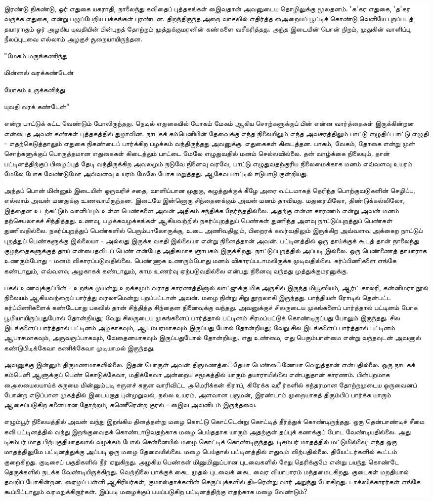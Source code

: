 இரண்டு நிகண்டு, ஓர் எதுகை யகராதி, நாலைந்து கவிதைப் புத்தகங்கள் இைவதான் அவனுடைய தொழிலுக்கு மூலதனம். 'க'கர எதுகை, 'த'கர வருக்க எதுகை, என்று பழுப்பேறிய பக்கங்கள் புரண்டன. திறந்திருந்த அறை வாசலில் எதிர்த்த அைறையப் பூட்டிக் கொண்டு வெளியே புறப்படத் தயாராகும் ஓர் அழகிய யுவதியின் பின்புறத் தோற்றம் முத்துக்குமரனின் கண்களை வசீகரித்தது. அந்த இடையின் பொன் நிறம், முதுகின் வாளிப்பு, நீலப்புடவை எல்லாம் அழகுச் சூறையாயிருந்தன.  

  

"மேகம் மருங்கணிந்து  

மின்னல் வரக்கண்டேன்  

யோகம் உருக்கனிந்து  

யுவதி வரக் கண்டேன்"  

என்று பாட்டுக் கட்ட வேண்டும் போலிருந்தது. நெடில் எதுகையில் யோகம் மேகம் ஆகிய சொற்களுக்குப் பின் என்ன வார்த்தைகள் இருக்கின்றன என்பைத அவன் கண்கள் புத்தகத்தில் துழாவின. நாடகக் கம்பெனியின் தேவைக்கு எந்த நிலையிலும் எந்த அவசரத்திலும் பாட்டு எழுதிப் பாட்டு எழுதி - எதற்கெடுத்தாலும் எதுகை நிகண்டைப் பார்க்கிற பழக்கம் வந்திருந்தது அவனுக்கு. எதுகைகள் கிடைத்தன. பாகம், வேகம், தோகை என்று முன் சொற்களுக்குப் பொருத்தமான எதுகைகள் கிடைத்தும் பாட்டை மேலே எழுதுவதில் மனம் செல்லவில்லை. தன் வாழ்க்கை நிலையும், தான் பட்டினத்திற்குப் பிழைப்புத் தேடி வந்திருக்கிற அவலமும் நடுவே நினைவு வரவே, பாட்டு எழுதுவதற்குரிய நிலைமைக்காக மனம் எவ்வளவு உயரம் மேலே போக வேண்டுமோ அவ்வளவு உயரம் மேலே போக மறுத்தது. ஆகேவ பாட்டில் ஈடுபாடு குன்றியது.  

அந்தப் பொன் மின்னும் இடையின் ஒருவரிச் சதை, வாளிப்பான முதுகு, கழுத்துக்குக் கீழே அரை வட்டமாகத் தெரிந்த பொற்குவடுகளின் செழிப்பு, எல்லாம் அவன் மனதுக்கு உணவாயிருந்தன. இடையே இன்னொரு சிந்தைனக்கும் அவன் மனம் தாவியது. மதுரையிலோ, திண்டுக்கல்லிலோ, இத்தைன உடற்கட்டும் வாளிப்பும் உள்ள பெண்களை அவன் அதிகம் சந்திக்க நேர்ந்ததில்லை. அதற்கு என்ன காரணம் என்று அவன் மனம் தற்செயலாகச் சிந்தித்தது. உணவு, பழக்கவழக்கங்கள் ஆகியவற்றில் நகர்ப்புறத்துப் பெண்கள் துணிந்த அளவு நாட்டுப்புறத்துப் பெண்கள் துணிவதில்லை. நகர்ப்புறத்துப் பெண்களில் பெரும்பாலோருக்கு, உடை அணிவதிலும், பிறைரக் கவர்வதிலும் இருக்கிற அவ்வளவு அக்கைற நாட்டுப் புறத்துப் பெண்களுக்கு இல்லையா - அல்லது இருக்க வசதி இல்லையா என்று நினைத்தான் அவன். பட்டினத்தில் ஒரு தாய்க்குக் கூடத் தான் நாலைந்து குழந்தைகளுக்குத் தாய் என்பைதவிடப் பெண் என்பேத அதிகமாக ஞாபகம் இருக்கிறது. நாட்டுப்புறத்தில் அப்படி இல்லை. ஒரு பெண்ணைத் தாயாராக உணரும்போது - மனம் விகாரப்படுவதில்லை. பெண்ணாக உணரும்போது மனம் விகாரப்படாமலிருக்க முடிவதில்லை. கர்ப்பிணிகளை எங்கே கண்டாலும், எவ்வளவு அழகாகக் கண்டாலும், காம உணர்வு ஏற்படுவதில்லை என்பது நினைவு வந்தது முத்துக்குமரனுக்கு.  

பகல் உணவுக்குப்பின் - உறங்க முயன்று உறக்கமும் வராத காரணத்தினால் லாட்ஜுக்கு மிக அருகில் இருந்த மியூஸியம், ஆர்ட் காலரி, கன்னிமரா நூல் நிலையம் ஆகியவற்றைப் பார்த்து வரலாமென்று புறப்பட்டான் அவன். மழை நின்று சிறு தூறலாகி இருந்தது. பாந்தியன் ரோடில் தென்பட்ட கர்ப்பிணிகளைக் கண்டேபாது பகலில் தான் சிந்தித்த சிந்தைன நினைவுக்கு வந்தது. அவனுக்குச் சிலருடைய முகங்களைப் பார்த்தால் பட்டினம் போக பூமியாயிருப்பதுபோல் தோன்றியது; வேறு சிலருடைய முகங்களைப் பார்த்தால் பட்டினம் சிரமப்பட்டுக் கொண்டிருப்பது போலும் இருந்தது. சில இடங்களைப் பார்த்தால் பட்டினம் அழகாகவும், ஆடம்பரமாகவும் இருப்பது போல் தோன்றியது; வேறு சில இடங்களைப் பார்த்தால் பட்டினம் ஆபாசமாகவும், அருவருப்பாகவும், வேதைனயாகவும் இருப்பதுபோல் தோன்றியது. எது உண்மை, எது பெரும்பான்மை என்று வந்தவுடன் அவனால் கண்டுபிடிக்கேவா கணிக்கேவா முடியாமல் இருந்தது.  

அவனுக்கு இன்னும் திருமணமாகவில்லை. இதன் பொருள் அவன் திருமணத்ைதேயா பெண்ைணேயா வெறுத்தான் என்பதில்லை. ஒரு நாடகக் கம்பெனி ஆளுக்குப் பெண் கொடுக்கேவா, மதிக்கேவா அன்றைய சமூகத்தில் யாரும் தயாராயில்லை என்பதுதான் காரணம். பின்புறமாக அைலயைலயாய்க் கருமை மின்னும்படி சுருளச் சுருள வாரிவிட்ட அமெரிக்கன் கிராப், கிரேக்க வரீ ர்களில் சுந்தரமான தோற்றமுடைய ஒருவைனப் போன்ற எடுப்பான முகத்தில் இடையறாத புன்முறுவல், நல்ல உயரம், அளவான பருமன், இரண்டாம் முறையாகத் திரும்பிப் பார்க்க யாரும் ஆசைப்படுகிற களையான தோற்றம், கணெீரென்ற குரல் - இைவ அவனிடம் இருந்தவை.  

எழும்பூர் நிலையத்தில் அவன் வந்து இறங்கிய தினத்தன்று மழை கொட்டு கொட்டென்று கொட்டித் தீர்த்துக் கொண்டிருந்தது. ஒரு தென்பாண்டிச் சீமை கவி பட்டினத்தில் வந்து இறங்குவைதக் கொண்டாடுவதற்காக மழை பெய்ததாக யாரும் அதற்குள் தப்புக் கணக்குப் போட வேண்டியதில்லை. அது டிசம்பர் மாத பிற்பகுதியாதலால் வழக்கம் போல் சென்னையில் மழை கொட்டிக் கொண்டிருந்தது. டிசம்பர் மாதத்தில் மட்டுமில்லை; எந்த ஒரு மாதத்திலுமே பட்டினத்துக்கு அப்படி ஒரு மழை தேவையில்லை. மழை பெய்தால் பட்டினத்தில் எதுவும் விற்பதில்லை. தியேட்டர்களில் கூட்டம் குறைகிறது. குடிசைப் பகுதிகளில் நீர் ஏறுகிறது. அழகிய பெண்கள் மினுமினுப்பான புடவைகளில் சேறு தெரிக்குமே என்று பயந்து கொண்டே தெருக்களில் நடக்க வேண்டியிருக்கிறது. வெற்றிலை பாக்குக் கைட முதல் புடவைக் கைட வைர வியாபாரம் மந்தமைடகிறது. குடைகள் மறதியால் தவறிப் போகின்றன. ஏைழப் பள்ளி ஆசிரியர்கள், குமாஸ்தாக்களின் செருப்புக்களில் திடீரென்று வார் அறுந்து போகிறது. டாக்ஸிக்காரர்கள் எங்கே கூப்பிட்டாலும் வரமறுக்கிறார்கள். இப்படி மழைக்குப் பயப்படுகிற பட்டினத்திற்கு எதற்காக மழை வேண்டும்?  
